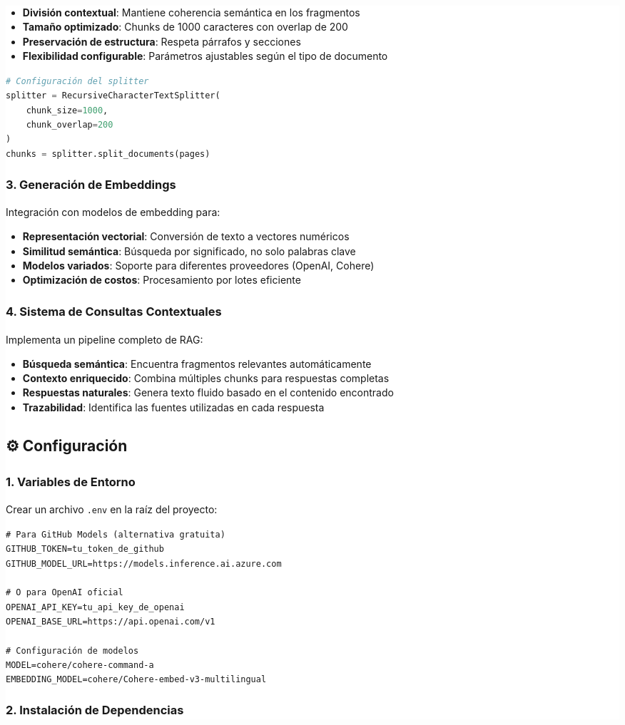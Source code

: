 - **División contextual**: Mantiene coherencia semántica en los fragmentos
- **Tamaño optimizado**: Chunks de 1000 caracteres con overlap de 200
- **Preservación de estructura**: Respeta párrafos y secciones
- **Flexibilidad configurable**: Parámetros ajustables según el tipo de documento

```python
# Configuración del splitter
splitter = RecursiveCharacterTextSplitter(
    chunk_size=1000, 
    chunk_overlap=200
)
chunks = splitter.split_documents(pages)
```

### 3. Generación de Embeddings

Integración con modelos de embedding para:

- **Representación vectorial**: Conversión de texto a vectores numéricos
- **Similitud semántica**: Búsqueda por significado, no solo palabras clave
- **Modelos variados**: Soporte para diferentes proveedores (OpenAI, Cohere)
- **Optimización de costos**: Procesamiento por lotes eficiente

### 4. Sistema de Consultas Contextuales

Implementa un pipeline completo de RAG:

- **Búsqueda semántica**: Encuentra fragmentos relevantes automáticamente
- **Contexto enriquecido**: Combina múltiples chunks para respuestas completas
- **Respuestas naturales**: Genera texto fluido basado en el contenido encontrado
- **Trazabilidad**: Identifica las fuentes utilizadas en cada respuesta

## ⚙️ Configuración

### 1. Variables de Entorno

Crear un archivo `.env` en la raíz del proyecto:

```env
# Para GitHub Models (alternativa gratuita)
GITHUB_TOKEN=tu_token_de_github
GITHUB_MODEL_URL=https://models.inference.ai.azure.com

# O para OpenAI oficial
OPENAI_API_KEY=tu_api_key_de_openai
OPENAI_BASE_URL=https://api.openai.com/v1

# Configuración de modelos
MODEL=cohere/cohere-command-a
EMBEDDING_MODEL=cohere/Cohere-embed-v3-multilingual
```

### 2. Instalación de Dependencias
